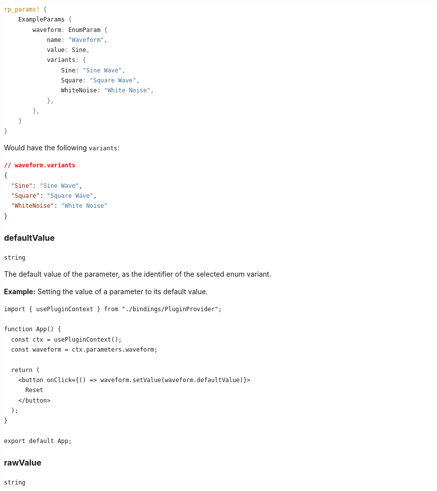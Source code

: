 ```rust
rp_params! {
    ExampleParams {
        waveform: EnumParam {
            name: "Waveform",
            value: Sine,
            variants: {
                Sine: "Sine Wave",
                Square: "Square Wave",
                WhiteNoise: "White Noise",
            },
        },
    }
}
```

Would have the following `variants`:

```json
// waveform.variants
{
  "Sine": "Sine Wave",
  "Square": "Square Wave",
  "WhiteNoise": "White Noise"
}
```

### defaultValue

`string`

The default value of the parameter, as the identifier of the selected enum variant.

**Example:** Setting the value of a parameter to its default value.

```tsx "waveform.defaultValue"
import { usePluginContext } from "./bindings/PluginProvider";

function App() {
  const ctx = usePluginContext();
  const waveform = ctx.parameters.waveform;

  return (
    <button onClick={() => waveform.setValue(waveform.defaultValue)}>
      Reset
    </button>
  );
}

export default App;
```

### rawValue

`string`
